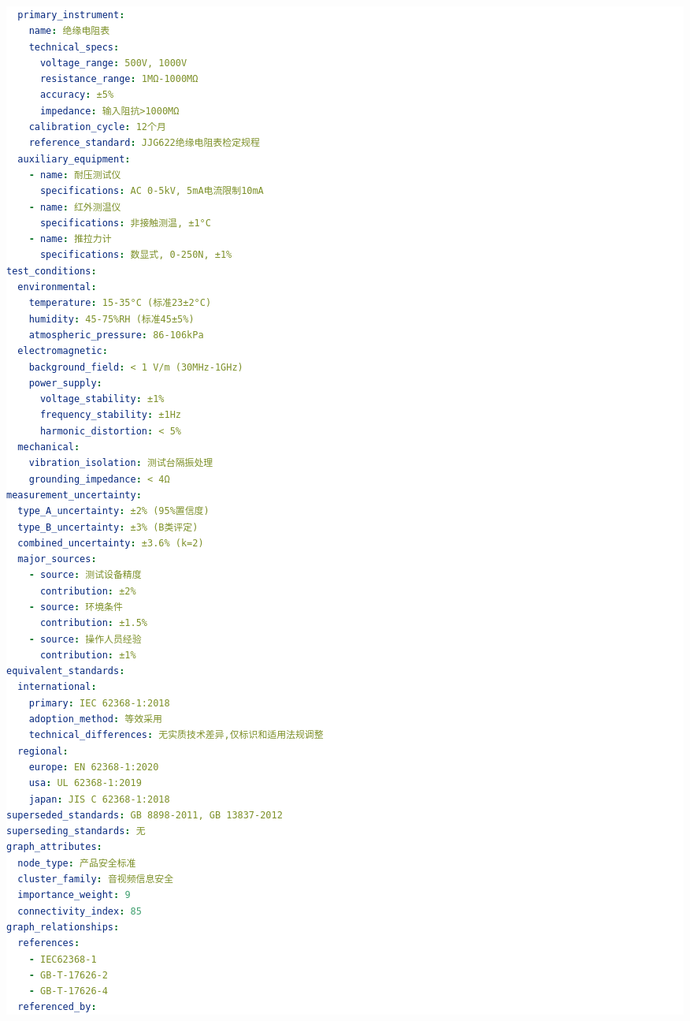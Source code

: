 ```yaml
  primary_instrument:
    name: 绝缘电阻表
    technical_specs:
      voltage_range: 500V, 1000V
      resistance_range: 1MΩ-1000MΩ
      accuracy: ±5%
      impedance: 输入阻抗>1000MΩ
    calibration_cycle: 12个月
    reference_standard: JJG622绝缘电阻表检定规程
  auxiliary_equipment:
    - name: 耐压测试仪
      specifications: AC 0-5kV, 5mA电流限制10mA
    - name: 红外测温仪
      specifications: 非接触测温, ±1°C
    - name: 推拉力计
      specifications: 数显式, 0-250N, ±1%
test_conditions:
  environmental:
    temperature: 15-35°C (标准23±2°C)
    humidity: 45-75%RH (标准45±5%)
    atmospheric_pressure: 86-106kPa
  electromagnetic:
    background_field: < 1 V/m (30MHz-1GHz)
    power_supply:
      voltage_stability: ±1%
      frequency_stability: ±1Hz
      harmonic_distortion: < 5%
  mechanical:
    vibration_isolation: 测试台隔振处理
    grounding_impedance: < 4Ω
measurement_uncertainty:
  type_A_uncertainty: ±2% (95%置信度)
  type_B_uncertainty: ±3% (B类评定)
  combined_uncertainty: ±3.6% (k=2)
  major_sources:
    - source: 测试设备精度
      contribution: ±2%
    - source: 环境条件
      contribution: ±1.5%
    - source: 操作人员经验
      contribution: ±1%
equivalent_standards:
  international:
    primary: IEC 62368-1:2018
    adoption_method: 等效采用
    technical_differences: 无实质技术差异,仅标识和适用法规调整
  regional:
    europe: EN 62368-1:2020
    usa: UL 62368-1:2019
    japan: JIS C 62368-1:2018
superseded_standards: GB 8898-2011, GB 13837-2012
superseding_standards: 无
graph_attributes:
  node_type: 产品安全标准
  cluster_family: 音视频信息安全
  importance_weight: 9
  connectivity_index: 85
graph_relationships:
  references:
    - IEC62368-1
    - GB-T-17626-2
    - GB-T-17626-4
  referenced_by:
```